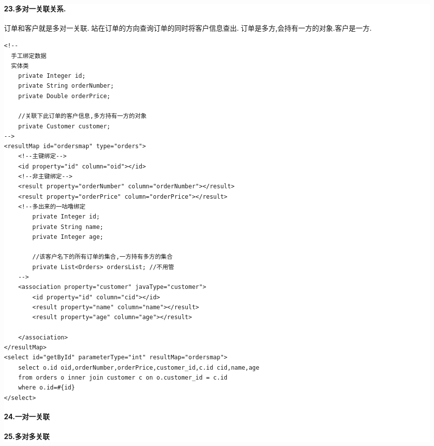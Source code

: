 </mapper>

#### 23.多对一关联关系.

  订单和客户就是多对一关联.
  站在订单的方向查询订单的同时将客户信息查出.
  订单是多方,会持有一方的对象.客户是一方.
  <mapper namespace="com.bjpowernode.mapper.OrdersMapper">
    <!--
      //根据主键查询订单,并同时查询下此订单的客户信息
    Orders getById(Integer id);
    -->

    <!--
      手工绑定数据
      实体类
        private Integer id;
        private String orderNumber;
        private Double orderPrice;
    
        //关联下此订单的客户信息,多方持有一方的对象
        private Customer customer;
    -->
    <resultMap id="ordersmap" type="orders">
        <!--主键绑定-->
        <id property="id" column="oid"></id>
        <!--非主键绑定-->
        <result property="orderNumber" column="orderNumber"></result>
        <result property="orderPrice" column="orderPrice"></result>
        <!--多出来的一咕噜绑定
            private Integer id;
            private String name;
            private Integer age;
    
            //该客户名下的所有订单的集合,一方持有多方的集合
            private List<Orders> ordersList; //不用管
        -->
        <association property="customer" javaType="customer">
            <id property="id" column="cid"></id>
            <result property="name" column="name"></result>
            <result property="age" column="age"></result>
    
        </association>
    </resultMap>
    <select id="getById" parameterType="int" resultMap="ordersmap">
        select o.id oid,orderNumber,orderPrice,customer_id,c.id cid,name,age
        from orders o inner join customer c on o.customer_id = c.id
        where o.id=#{id}
    </select>
  </mapper>

#### 24.一对一关联

#### 25.多对多关联
